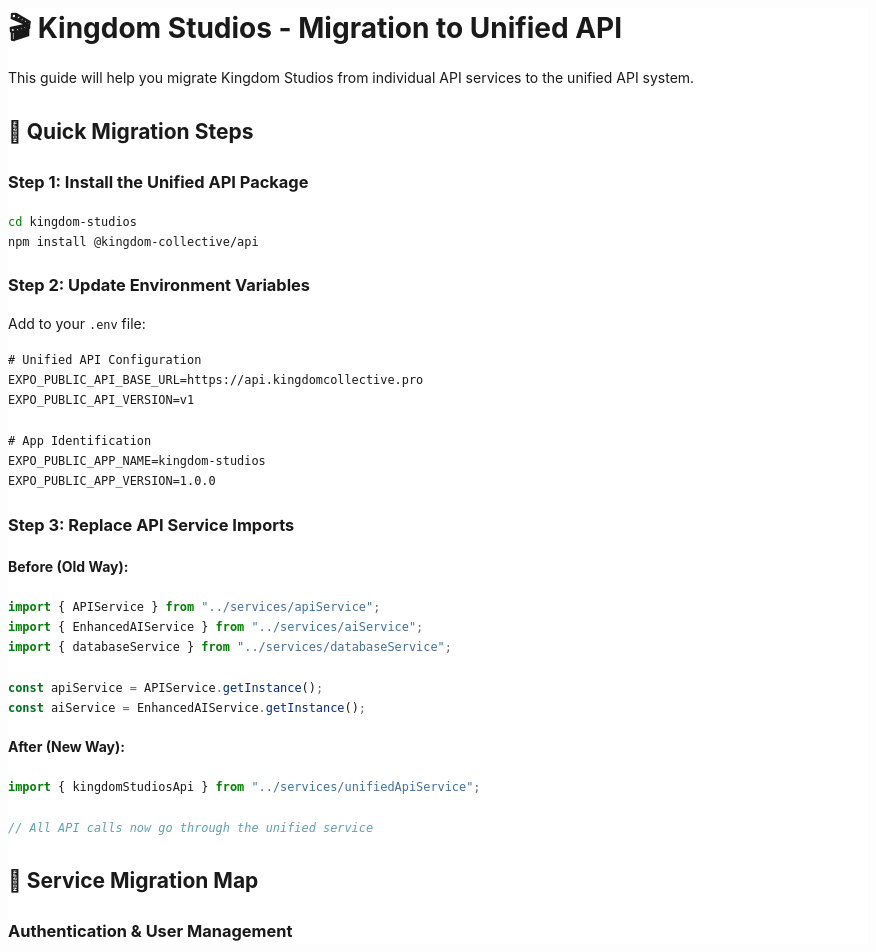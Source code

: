 # 🎬 Kingdom Studios - Migration to Unified API

This guide will help you migrate Kingdom Studios from individual API services to the unified API system.

## 🚀 **Quick Migration Steps**

### **Step 1: Install the Unified API Package**

```bash
cd kingdom-studios
npm install @kingdom-collective/api
```

### **Step 2: Update Environment Variables**

Add to your `.env` file:

```env
# Unified API Configuration
EXPO_PUBLIC_API_BASE_URL=https://api.kingdomcollective.pro
EXPO_PUBLIC_API_VERSION=v1

# App Identification
EXPO_PUBLIC_APP_NAME=kingdom-studios
EXPO_PUBLIC_APP_VERSION=1.0.0
```

### **Step 3: Replace API Service Imports**

#### **Before (Old Way):**

```typescript
import { APIService } from "../services/apiService";
import { EnhancedAIService } from "../services/aiService";
import { databaseService } from "../services/databaseService";

const apiService = APIService.getInstance();
const aiService = EnhancedAIService.getInstance();
```

#### **After (New Way):**

```typescript
import { kingdomStudiosApi } from "../services/unifiedApiService";

// All API calls now go through the unified service
```

## 🔄 **Service Migration Map**

### **Authentication & User Management**
